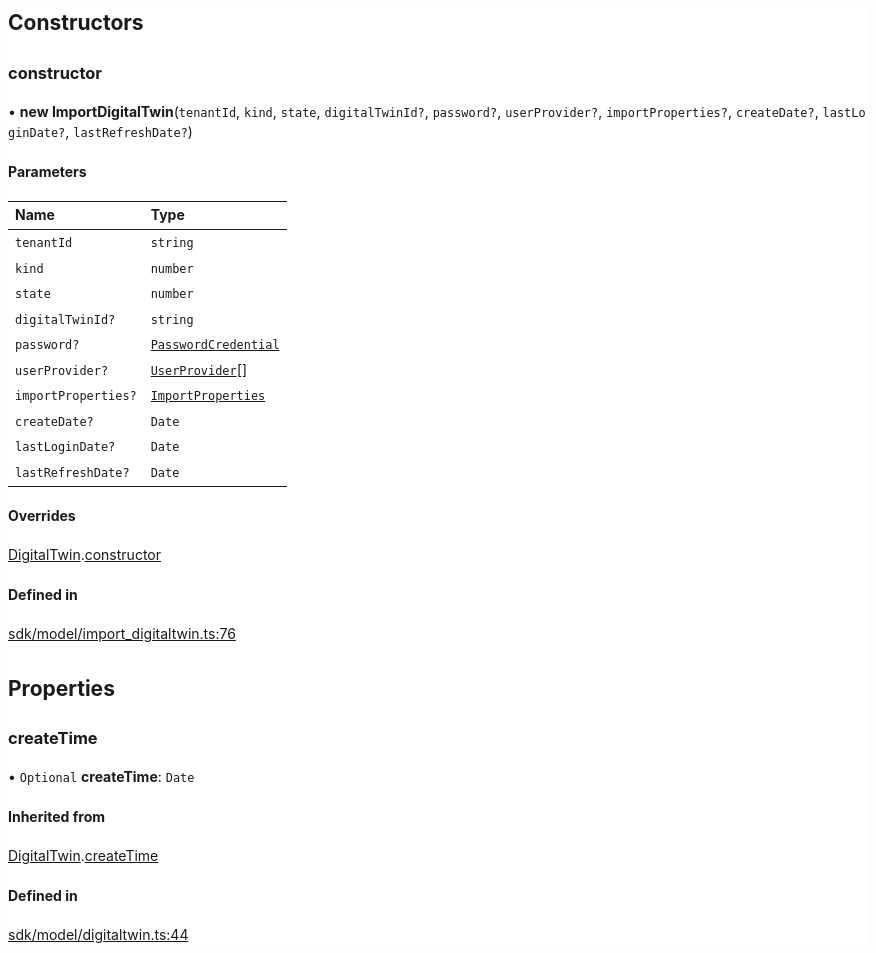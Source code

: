 ## Constructors

### constructor

• **new ImportDigitalTwin**(`tenantId`, `kind`, `state`, `digitalTwinId?`, `password?`, `userProvider?`, `importProperties?`, `createDate?`, `lastLoginDate?`, `lastRefreshDate?`)

#### Parameters

| Name | Type |
| :------ | :------ |
| `tenantId` | `string` |
| `kind` | `number` |
| `state` | `number` |
| `digitalTwinId?` | `string` |
| `password?` | [`PasswordCredential`](../interfaces/PasswordCredential.md) |
| `userProvider?` | [`UserProvider`](../interfaces/UserProvider.md)[] |
| `importProperties?` | [`ImportProperties`](../interfaces/ImportProperties.md) |
| `createDate?` | `Date` |
| `lastLoginDate?` | `Date` |
| `lastRefreshDate?` | `Date` |

#### Overrides

[DigitalTwin](DigitalTwin.md).[constructor](DigitalTwin.md#constructor)

#### Defined in

[sdk/model/import_digitaltwin.ts:76](https://github.com/indykite/jarvis-sdk-node/blob/438b790/jarvis_sdk_node/src/sdk/model/import_digitaltwin.ts#L76)

## Properties

### createTime

• `Optional` **createTime**: `Date`

#### Inherited from

[DigitalTwin](DigitalTwin.md).[createTime](DigitalTwin.md#createtime)

#### Defined in

[sdk/model/digitaltwin.ts:44](https://github.com/indykite/jarvis-sdk-node/blob/438b790/jarvis_sdk_node/src/sdk/model/digitaltwin.ts#L44)
